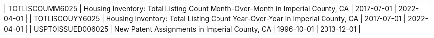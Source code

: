 | TOTLISCOUMM6025           | Housing Inventory: Total Listing Count Month-Over-Month in Imperial County, CA                                                                                               | 2017-07-01          | 2022-04-01        |
| TOTLISCOUYY6025           | Housing Inventory: Total Listing Count Year-Over-Year in Imperial County, CA                                                                                                 | 2017-07-01          | 2022-04-01        |
| USPTOISSUED006025         | New Patent Assignments in Imperial County, CA                                                                                                                                | 1996-10-01          | 2013-12-01        |